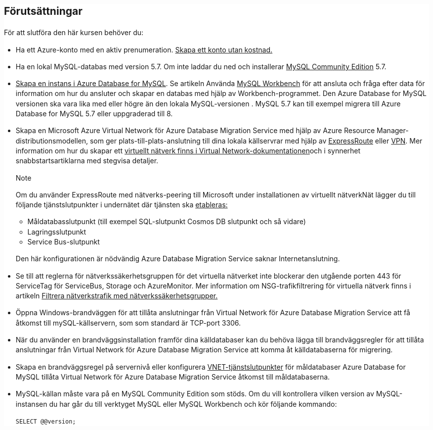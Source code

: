 ## <a name="prerequisites"></a>Förutsättningar

För att slutföra den här kursen behöver du:

* Ha ett Azure-konto med en aktiv prenumeration. [Skapa ett konto utan kostnad.](https://azure.microsoft.com/free)
* Ha en lokal MySQL-databas med version 5.7. Om inte laddar du ned och installerar [MySQL Community Edition](https://dev.mysql.com/downloads/mysql/) 5.7.
* [Skapa en instans i Azure Database for MySQL](../mysql/quickstart-create-mysql-server-database-using-azure-portal.md). Se artikeln Använda [MySQL Workbench](../mysql/connect-workbench.md) för att ansluta och fråga efter data för information om hur du ansluter och skapar en databas med hjälp av Workbench-programmet. Den Azure Database for MySQL versionen ska vara lika med eller högre än den lokala MySQL-versionen . MySQL 5.7 kan till exempel migrera till Azure Database for MySQL 5.7 eller uppgraderad till 8. 
* Skapa en Microsoft Azure Virtual Network för Azure Database Migration Service med hjälp av Azure Resource Manager-distributionsmodellen, som ger plats-till-plats-anslutning till dina lokala källservrar med hjälp av [ExpressRoute](../expressroute/expressroute-introduction.md) eller [VPN](../vpn-gateway/vpn-gateway-about-vpngateways.md). Mer information om hur du skapar ett [virtuellt nätverk finns i Virtual Network-dokumentationen](../virtual-network/index.yml)och i synnerhet snabbstartsartiklarna med stegvisa detaljer.

    > [!NOTE]
    > Om du använder ExpressRoute med nätverks-peering till Microsoft under installationen av virtuellt nätverkNät lägger du till följande tjänstslutpunkter i undernätet där tjänsten ska [etableras:](../virtual-network/virtual-network-service-endpoints-overview.md)
    >
    > * Måldatabasslutpunkt (till exempel SQL-slutpunkt Cosmos DB slutpunkt och så vidare)
    > * Lagringsslutpunkt
    > * Service Bus-slutpunkt
    >
    > Den här konfigurationen är nödvändig Azure Database Migration Service saknar Internetanslutning.

* Se till att reglerna för nätverkssäkerhetsgruppen för det virtuella nätverket inte blockerar den utgående porten 443 för ServiceTag för ServiceBus, Storage och AzureMonitor. Mer information om NSG-trafikfiltrering för virtuella nätverk finns i artikeln [Filtrera nätverkstrafik med nätverkssäkerhetsgrupper.](../virtual-network/virtual-network-vnet-plan-design-arm.md)
* Öppna Windows-brandväggen för att tillåta anslutningar från Virtual Network för Azure Database Migration Service att få åtkomst till mySQL-källservern, som som standard är TCP-port 3306.
* När du använder en brandväggsinstallation framför dina källdatabaser kan du behöva lägga till brandväggsregler för att tillåta anslutningar från Virtual Network för Azure Database Migration Service att komma åt källdatabaserna för migrering.
* Skapa en brandväggsregel på servernivå eller konfigurera [VNET-tjänstslutpunkter](../mysql/howto-manage-vnet-using-portal.md) för måldatabaser Azure Database for MySQL tillåta Virtual Network för Azure Database Migration Service åtkomst till måldatabaserna. [](../azure-sql/database/firewall-configure.md)
* MySQL-källan måste vara på en MySQL Community Edition som stöds. Om du vill kontrollera vilken version av MySQL-instansen du har går du till verktyget MySQL eller MySQL Workbench och kör följande kommando:

    ```
    SELECT @@version;
    ```
